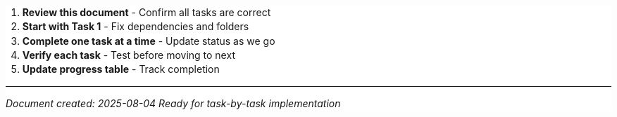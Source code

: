 1. **Review this document** - Confirm all tasks are correct
2. **Start with Task 1** - Fix dependencies and folders
3. **Complete one task at a time** - Update status as we go
4. **Verify each task** - Test before moving to next
5. **Update progress table** - Track completion

---

*Document created: 2025-08-04*
*Ready for task-by-task implementation*